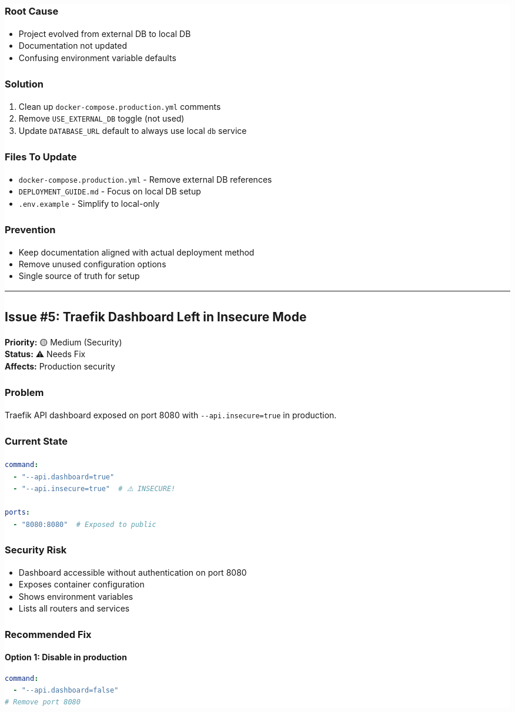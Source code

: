 ### Root Cause
- Project evolved from external DB to local DB
- Documentation not updated
- Confusing environment variable defaults

### Solution
1. Clean up `docker-compose.production.yml` comments
2. Remove `USE_EXTERNAL_DB` toggle (not used)
3. Update `DATABASE_URL` default to always use local `db` service

### Files To Update
- `docker-compose.production.yml` - Remove external DB references
- `DEPLOYMENT_GUIDE.md` - Focus on local DB setup
- `.env.example` - Simplify to local-only

### Prevention
- Keep documentation aligned with actual deployment method
- Remove unused configuration options
- Single source of truth for setup

---

## Issue #5: Traefik Dashboard Left in Insecure Mode

**Priority:** 🟡 Medium (Security)  
**Status:** ⚠️ Needs Fix  
**Affects:** Production security

### Problem
Traefik API dashboard exposed on port 8080 with `--api.insecure=true` in production.

### Current State
```yaml
command:
  - "--api.dashboard=true"
  - "--api.insecure=true"  # ⚠️ INSECURE!

ports:
  - "8080:8080"  # Exposed to public
```

### Security Risk
- Dashboard accessible without authentication on port 8080
- Exposes container configuration
- Shows environment variables
- Lists all routers and services

### Recommended Fix
**Option 1: Disable in production**
```yaml
command:
  - "--api.dashboard=false"
# Remove port 8080
```
